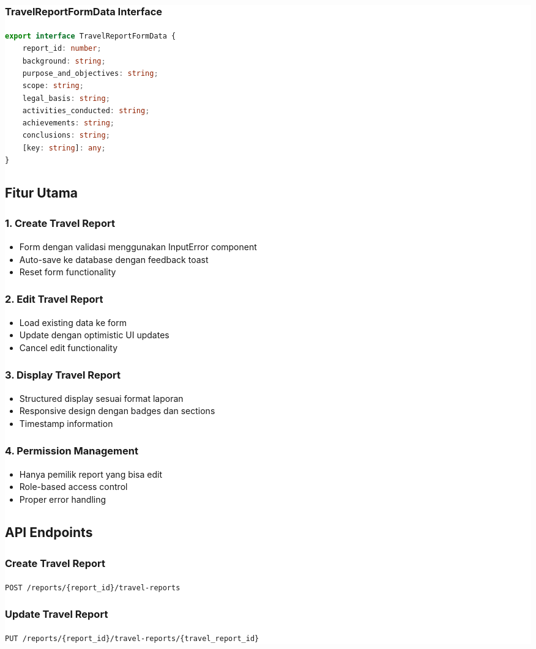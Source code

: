 ### TravelReportFormData Interface
```typescript
export interface TravelReportFormData {
    report_id: number;
    background: string;
    purpose_and_objectives: string;
    scope: string;
    legal_basis: string;
    activities_conducted: string;
    achievements: string;
    conclusions: string;
    [key: string]: any;
}
```

## Fitur Utama

### 1. Create Travel Report
- Form dengan validasi menggunakan InputError component
- Auto-save ke database dengan feedback toast
- Reset form functionality

### 2. Edit Travel Report
- Load existing data ke form
- Update dengan optimistic UI updates
- Cancel edit functionality

### 3. Display Travel Report
- Structured display sesuai format laporan
- Responsive design dengan badges dan sections
- Timestamp information

### 4. Permission Management
- Hanya pemilik report yang bisa edit
- Role-based access control
- Proper error handling

## API Endpoints

### Create Travel Report
```
POST /reports/{report_id}/travel-reports
```

### Update Travel Report
```
PUT /reports/{report_id}/travel-reports/{travel_report_id}
```
